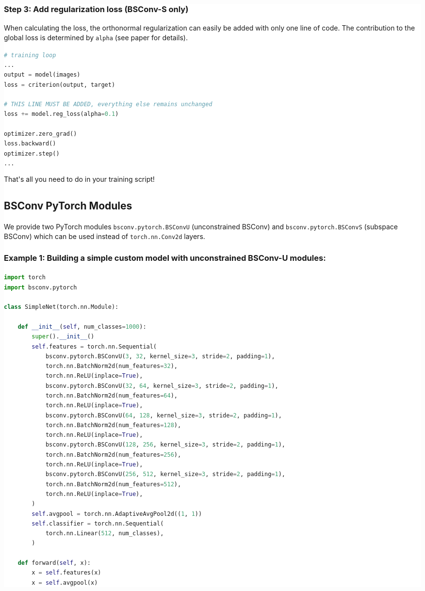 ### Step 3: Add regularization loss (BSConv-S only)

When calculating the loss, the orthonormal regularization can easily be added with only one line of code.
The contribution to the global loss is determined by `alpha` (see paper for details).

```python
# training loop
...
output = model(images)
loss = criterion(output, target)

# THIS LINE MUST BE ADDED, everything else remains unchanged
loss += model.reg_loss(alpha=0.1)

optimizer.zero_grad()
loss.backward()
optimizer.step()
...
```

That's all you need to do in your training script!


BSConv PyTorch Modules
----------------------

We provide two PyTorch modules `bsconv.pytorch.BSConvU` (unconstrained BSConv) and `bsconv.pytorch.BSConvS` (subspace BSConv) which can be used instead of `torch.nn.Conv2d` layers.

### Example 1: Building a simple custom model with unconstrained BSConv-U modules:

```python
import torch
import bsconv.pytorch

class SimpleNet(torch.nn.Module):

    def __init__(self, num_classes=1000):
        super().__init__()
        self.features = torch.nn.Sequential(
            bsconv.pytorch.BSConvU(3, 32, kernel_size=3, stride=2, padding=1),
            torch.nn.BatchNorm2d(num_features=32),
            torch.nn.ReLU(inplace=True),
            bsconv.pytorch.BSConvU(32, 64, kernel_size=3, stride=2, padding=1),
            torch.nn.BatchNorm2d(num_features=64),
            torch.nn.ReLU(inplace=True),
            bsconv.pytorch.BSConvU(64, 128, kernel_size=3, stride=2, padding=1),
            torch.nn.BatchNorm2d(num_features=128),
            torch.nn.ReLU(inplace=True),
            bsconv.pytorch.BSConvU(128, 256, kernel_size=3, stride=2, padding=1),
            torch.nn.BatchNorm2d(num_features=256),
            torch.nn.ReLU(inplace=True),
            bsconv.pytorch.BSConvU(256, 512, kernel_size=3, stride=2, padding=1),
            torch.nn.BatchNorm2d(num_features=512),
            torch.nn.ReLU(inplace=True),
        )
        self.avgpool = torch.nn.AdaptiveAvgPool2d((1, 1))
        self.classifier = torch.nn.Sequential(
            torch.nn.Linear(512, num_classes),
        )

    def forward(self, x):
        x = self.features(x)
        x = self.avgpool(x)
```